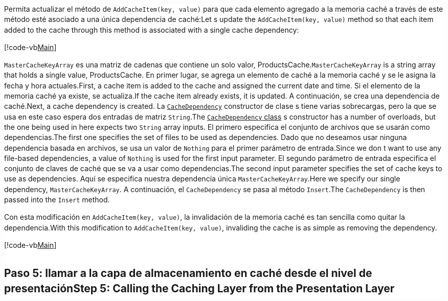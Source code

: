 <span data-ttu-id="62af2-205">Permita actualizar el método de `AddCacheItem(key, value)` para que cada elemento agregado a la memoria caché a través de este método esté asociado a una única dependencia de caché:</span><span class="sxs-lookup"><span data-stu-id="62af2-205">Let s update the `AddCacheItem(key, value)` method so that each item added to the cache through this method is associated with a single cache dependency:</span></span>

[!code-vb[Main](caching-data-in-the-architecture-vb/samples/sample9.vb)]

<span data-ttu-id="62af2-206">`MasterCacheKeyArray` es una matriz de cadenas que contiene un solo valor, ProductsCache.</span><span class="sxs-lookup"><span data-stu-id="62af2-206">`MasterCacheKeyArray` is a string array that holds a single value, ProductsCache.</span></span> <span data-ttu-id="62af2-207">En primer lugar, se agrega un elemento de caché a la memoria caché y se le asigna la fecha y hora actuales.</span><span class="sxs-lookup"><span data-stu-id="62af2-207">First, a cache item is added to the cache and assigned the current date and time.</span></span> <span data-ttu-id="62af2-208">Si el elemento de la memoria caché ya existe, se actualiza.</span><span class="sxs-lookup"><span data-stu-id="62af2-208">If the cache item already exists, it is updated.</span></span> <span data-ttu-id="62af2-209">A continuación, se crea una dependencia de caché.</span><span class="sxs-lookup"><span data-stu-id="62af2-209">Next, a cache dependency is created.</span></span> <span data-ttu-id="62af2-210">La [`CacheDependency`](https://msdn.microsoft.com/library/system.web.caching.cachedependency(VS.80).aspx) constructor de clase s tiene varias sobrecargas, pero la que se usa en este caso espera dos entradas de matriz `String`.</span><span class="sxs-lookup"><span data-stu-id="62af2-210">The [`CacheDependency` class](https://msdn.microsoft.com/library/system.web.caching.cachedependency(VS.80).aspx) s constructor has a number of overloads, but the one being used in here expects two `String` array inputs.</span></span> <span data-ttu-id="62af2-211">El primero especifica el conjunto de archivos que se usarán como dependencias.</span><span class="sxs-lookup"><span data-stu-id="62af2-211">The first one specifies the set of files to be used as dependencies.</span></span> <span data-ttu-id="62af2-212">Dado que no deseamos usar ninguna dependencia basada en archivos, se usa un valor de `Nothing` para el primer parámetro de entrada.</span><span class="sxs-lookup"><span data-stu-id="62af2-212">Since we don t want to use any file-based dependencies, a value of `Nothing` is used for the first input parameter.</span></span> <span data-ttu-id="62af2-213">El segundo parámetro de entrada especifica el conjunto de claves de caché que se va a usar como dependencias.</span><span class="sxs-lookup"><span data-stu-id="62af2-213">The second input parameter specifies the set of cache keys to use as dependencies.</span></span> <span data-ttu-id="62af2-214">Aquí se especifica nuestra dependencia única `MasterCacheKeyArray`.</span><span class="sxs-lookup"><span data-stu-id="62af2-214">Here we specify our single dependency, `MasterCacheKeyArray`.</span></span> <span data-ttu-id="62af2-215">A continuación, el `CacheDependency` se pasa al método `Insert`.</span><span class="sxs-lookup"><span data-stu-id="62af2-215">The `CacheDependency` is then passed into the `Insert` method.</span></span>

<span data-ttu-id="62af2-216">Con esta modificación en `AddCacheItem(key, value)`, la invalidación de la memoria caché es tan sencilla como quitar la dependencia.</span><span class="sxs-lookup"><span data-stu-id="62af2-216">With this modification to `AddCacheItem(key, value)`, invaliding the cache is as simple as removing the dependency.</span></span>

[!code-vb[Main](caching-data-in-the-architecture-vb/samples/sample10.vb)]

## <a name="step-5-calling-the-caching-layer-from-the-presentation-layer"></a><span data-ttu-id="62af2-217">Paso 5: llamar a la capa de almacenamiento en caché desde el nivel de presentación</span><span class="sxs-lookup"><span data-stu-id="62af2-217">Step 5: Calling the Caching Layer from the Presentation Layer</span></span>
